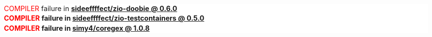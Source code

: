 <span style="color:red">COMPILER</span> failure in <span style="font-weight:bold"><a href="https://github.com/VirtusLab/community-build3/actions/runs/9135185413/job/25122208468">sideeffffect/zio-doobie @ 0.6.0</a><br>
<span style="color:red">COMPILER</span> failure in <span style="font-weight:bold"><a href="https://github.com/VirtusLab/community-build3/actions/runs/9135227418/job/25123293083">sideeffffect/zio-testcontainers @ 0.5.0</a><br>
<span style="color:red">COMPILER</span> failure in <span style="font-weight:bold"><a href="https://github.com/VirtusLab/community-build3/actions/runs/9135185413/job/25122210005">simy4/coregex @ 1.0.8</a><br>
